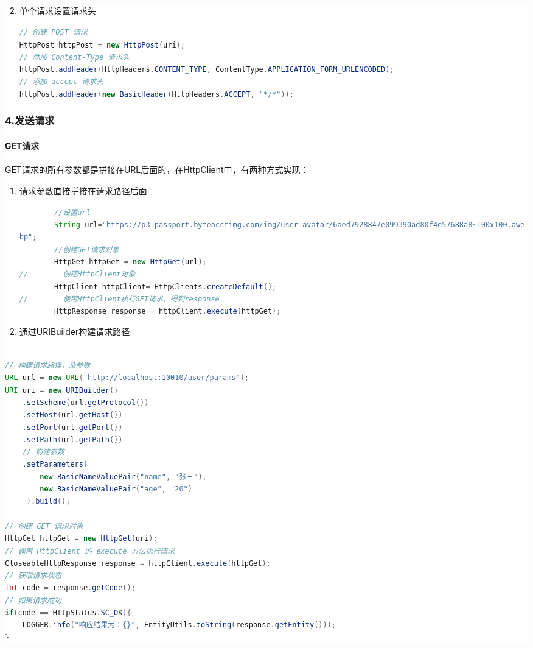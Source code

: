 2. 单个请求设置请求头

   ```java
   // 创建 POST 请求
   HttpPost httpPost = new HttpPost(uri);
   // 添加 Content-Type 请求头
   httpPost.addHeader(HttpHeaders.CONTENT_TYPE, ContentType.APPLICATION_FORM_URLENCODED);
   // 添加 accept 请求头
   httpPost.addHeader(new BasicHeader(HttpHeaders.ACCEPT, "*/*"));
   ```

###  4.发送请求

#### GET请求

GET请求的所有参数都是拼接在URL后面的，在HttpClient中，有两种方式实现：

1. 请求参数直接拼接在请求路径后面

   ```JAVA
           //设置url
           String url="https://p3-passport.byteacctimg.com/img/user-avatar/6aed7928847e099390ad80f4e57688a8~100x100.awebp";
           //创建GET请求对象
           HttpGet httpGet = new HttpGet(url);
   //        创建HttpClient对象
           HttpClient httpClient= HttpClients.createDefault();
   //        使用HttpClient执行GET请求，得到response
           HttpResponse response = httpClient.execute(httpGet);
   ```

2. 通过URIBuilder构建请求路径

```java

// 构建请求路径，及参数
URL url = new URL("http://localhost:10010/user/params");
URI uri = new URIBuilder()
    .setScheme(url.getProtocol())
    .setHost(url.getHost())
    .setPort(url.getPort())
    .setPath(url.getPath())
    // 构建参数
    .setParameters(
        new BasicNameValuePair("name", "张三"),
        new BasicNameValuePair("age", "20")
     ).build();

// 创建 GET 请求对象
HttpGet httpGet = new HttpGet(uri);
// 调用 HttpClient 的 execute 方法执行请求
CloseableHttpResponse response = httpClient.execute(httpGet);
// 获取请求状态
int code = response.getCode();
// 如果请求成功
if(code == HttpStatus.SC_OK){
    LOGGER.info("响应结果为：{}", EntityUtils.toString(response.getEntity()));
}
```
